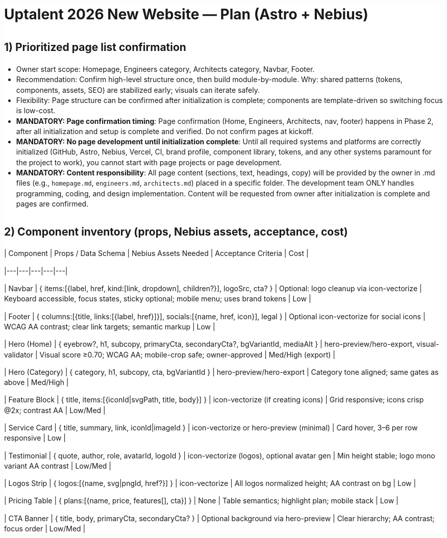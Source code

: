 
# Uptalent 2026 New Website — Plan (Astro + Nebius)

## 1) Prioritized page list confirmation

- Owner start scope: Homepage, Engineers category, Architects category, Navbar, Footer.
- Recommendation: Confirm high-level structure once, then build module-by-module. Why: shared patterns (tokens, components, assets, SEO) are stabilized early; visuals can iterate safely.
- Flexibility: Page structure can be confirmed after initialization is complete; components are template-driven so switching focus is low-cost.
- **MANDATORY: Page confirmation timing**: Page confirmation (Home, Engineers, Architects, nav, footer) happens in Phase 2, after all initialization and setup is complete and verified. Do not confirm pages at kickoff.
- **MANDATORY: No page development until initialization complete**: Until all required systems and platforms are correctly initialized (GitHub, Astro, Nebius, Vercel, CI, brand profile, component library, tokens, and any other systems paramount for the project to work), you cannot start with page projects or page development.
- **MANDATORY: Content responsibility**: All page content (sections, text, headings, copy) will be provided by the owner in .md files (e.g., `homepage.md`, `engineers.md`, `architects.md`) placed in a specific folder. The development team ONLY handles programming, coding, and design implementation. Content will be requested from owner after initialization is complete and pages are confirmed.

## 2) Component inventory (props, Nebius assets, acceptance, cost)

| Component | Props / Data Schema | Nebius Assets Needed | Acceptance Criteria | Cost |

|---|---|---|---|---|

| Navbar | { items:[{label, href, kind:[link, dropdown], children?}], logoSrc, cta? } | Optional: logo cleanup via icon-vectorize | Keyboard accessible, focus states, sticky optional; mobile menu; uses brand tokens | Low |

| Footer | { columns:[{title, links:[{label, href}]}], socials:[{name, href, icon}], legal } | Optional icon-vectorize for social icons | WCAG AA contrast; clear link targets; semantic markup | Low |

| Hero (Home) | { eyebrow?, h1, subcopy, primaryCta, secondaryCta?, bgVariantId, mediaAlt } | hero-preview/hero-export, visual-validator | Visual score ≥0.70; WCAG AA; mobile-crop safe; owner-approved | Med/High (export) |

| Hero (Category) | { category, h1, subcopy, cta, bgVariantId } | hero-preview/hero-export | Category tone aligned; same gates as above | Med/High |

| Feature Block | { title, items:[{iconId|svgPath, title, body}] } | icon-vectorize (if creating icons) | Grid responsive; icons crisp @2x; contrast AA | Low/Med |

| Service Card | { title, summary, link, iconId|imageId } | icon-vectorize or hero-preview (minimal) | Card hover, 3–6 per row responsive | Low |

| Testimonial | { quote, author, role, avatarId, logoId } | icon-vectorize (logos), optional avatar gen | Min height stable; logo mono variant AA contrast | Low/Med |

| Logos Strip | { logos:[{name, svg|pngId, href?}] } | icon-vectorize | All logos normalized height; AA contrast on bg | Low |

| Pricing Table | { plans:[{name, price, features[], cta}] } | None | Table semantics; highlight plan; mobile stack | Low |

| CTA Banner | { title, body, primaryCta, secondaryCta? } | Optional background via hero-preview | Clear hierarchy; AA contrast; focus order | Low/Med |

